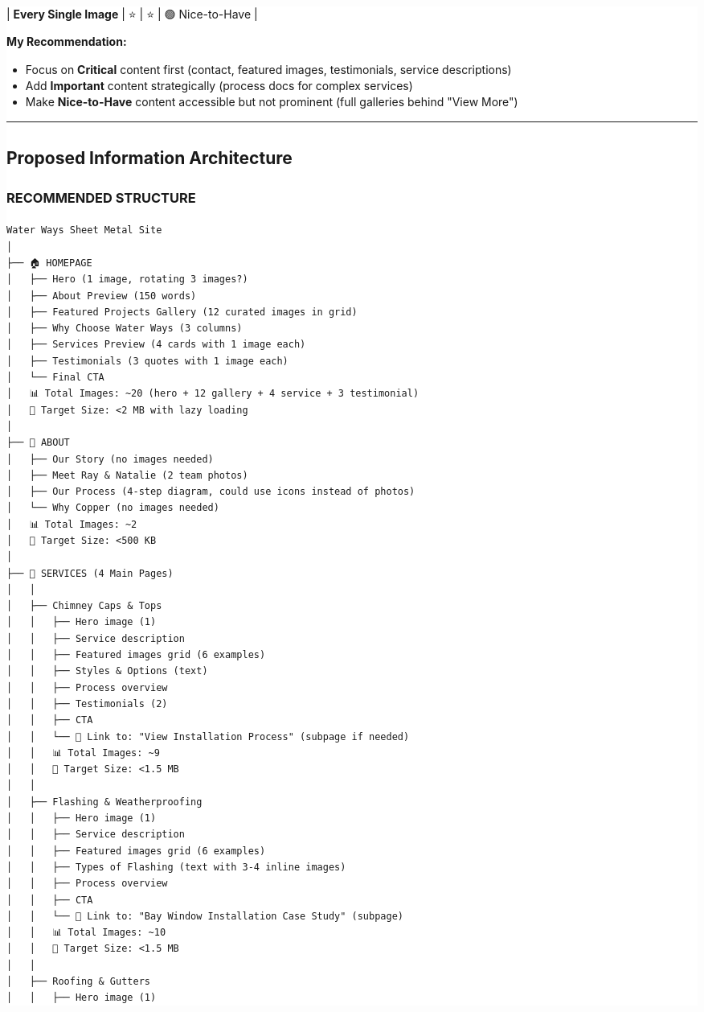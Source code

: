 | **Every Single Image** | ⭐ | ⭐ | 🟢 Nice-to-Have |

**My Recommendation:**
- Focus on **Critical** content first (contact, featured images, testimonials, service descriptions)
- Add **Important** content strategically (process docs for complex services)
- Make **Nice-to-Have** content accessible but not prominent (full galleries behind "View More")

---

## Proposed Information Architecture

### RECOMMENDED STRUCTURE

```
Water Ways Sheet Metal Site
│
├── 🏠 HOMEPAGE
│   ├── Hero (1 image, rotating 3 images?)
│   ├── About Preview (150 words)
│   ├── Featured Projects Gallery (12 curated images in grid)
│   ├── Why Choose Water Ways (3 columns)
│   ├── Services Preview (4 cards with 1 image each)
│   ├── Testimonials (3 quotes with 1 image each)
│   └── Final CTA
│   📊 Total Images: ~20 (hero + 12 gallery + 4 service + 3 testimonial)
│   💾 Target Size: <2 MB with lazy loading
│
├── 📖 ABOUT
│   ├── Our Story (no images needed)
│   ├── Meet Ray & Natalie (2 team photos)
│   ├── Our Process (4-step diagram, could use icons instead of photos)
│   └── Why Copper (no images needed)
│   📊 Total Images: ~2
│   💾 Target Size: <500 KB
│
├── 🔧 SERVICES (4 Main Pages)
│   │
│   ├── Chimney Caps & Tops
│   │   ├── Hero image (1)
│   │   ├── Service description
│   │   ├── Featured images grid (6 examples)
│   │   ├── Styles & Options (text)
│   │   ├── Process overview
│   │   ├── Testimonials (2)
│   │   ├── CTA
│   │   └── 🔗 Link to: "View Installation Process" (subpage if needed)
│   │   📊 Total Images: ~9
│   │   💾 Target Size: <1.5 MB
│   │
│   ├── Flashing & Weatherproofing
│   │   ├── Hero image (1)
│   │   ├── Service description
│   │   ├── Featured images grid (6 examples)
│   │   ├── Types of Flashing (text with 3-4 inline images)
│   │   ├── Process overview
│   │   ├── CTA
│   │   └── 🔗 Link to: "Bay Window Installation Case Study" (subpage)
│   │   📊 Total Images: ~10
│   │   💾 Target Size: <1.5 MB
│   │
│   ├── Roofing & Gutters
│   │   ├── Hero image (1)
```